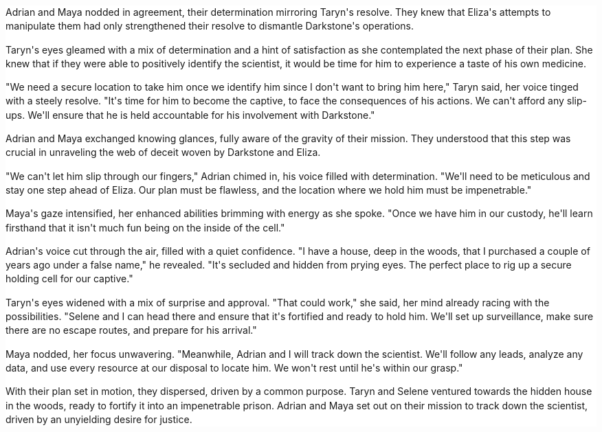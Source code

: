 Adrian and Maya nodded in agreement, their determination mirroring Taryn's resolve. They knew that Eliza's attempts to manipulate them had only strengthened their resolve to dismantle Darkstone's operations.

Taryn's eyes gleamed with a mix of determination and a hint of satisfaction as she contemplated the next phase of their plan. She knew that if they were able to positively identify the scientist, it would be time for him to experience a taste of his own medicine.

"We need a secure location to take him once we identify him since I don't want to bring him here," Taryn said, her voice tinged with a steely resolve. "It's time for him to become the captive, to face the consequences of his actions. We can't afford any slip-ups. We'll ensure that he is held accountable for his involvement with Darkstone."

Adrian and Maya exchanged knowing glances, fully aware of the gravity of their mission. They understood that this step was crucial in unraveling the web of deceit woven by Darkstone and Eliza.

"We can't let him slip through our fingers," Adrian chimed in, his voice filled with determination. "We'll need to be meticulous and stay one step ahead of Eliza. Our plan must be flawless, and the location where we hold him must be impenetrable."

Maya's gaze intensified, her enhanced abilities brimming with energy as she spoke. "Once we have him in our custody, he'll learn firsthand that it isn't much fun being on the inside of the cell."

Adrian's voice cut through the air, filled with a quiet confidence. "I have a house, deep in the woods, that I purchased a couple of years ago under a false name," he revealed. "It's secluded and hidden from prying eyes. The perfect place to rig up a secure holding cell for our captive."

Taryn's eyes widened with a mix of surprise and approval. "That could work," she said, her mind already racing with the possibilities. "Selene and I can head there and ensure that it's fortified and ready to hold him. We'll set up surveillance, make sure there are no escape routes, and prepare for his arrival."

Maya nodded, her focus unwavering. "Meanwhile, Adrian and I will track down the scientist. We'll follow any leads, analyze any data, and use every resource at our disposal to locate him. We won't rest until he's within our grasp."

With their plan set in motion, they dispersed, driven by a common purpose. Taryn and Selene ventured towards the hidden house in the woods, ready to fortify it into an impenetrable prison. Adrian and Maya set out on their mission to track down the scientist, driven by an unyielding desire for justice.
